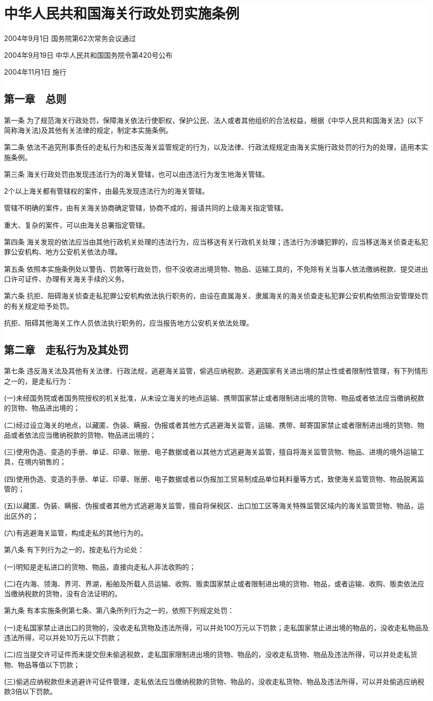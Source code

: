 # 中华人民共和国海关行政处罚实施条例

2004年9月1日 国务院第62次常务会议通过

2004年9月19日 中华人民共和国国务院令第420号公布

2004年11月1日 施行



## 第一章　总则

第一条 为了规范海关行政处罚，保障海关依法行使职权，保护公民、法人或者其他组织的合法权益，根据《中华人民共和国海关法》(以下简称海关法)及其他有关法律的规定，制定本实施条例。

第二条 依法不追究刑事责任的走私行为和违反海关监管规定的行为，以及法律、行政法规规定由海关实施行政处罚的行为的处理，适用本实施条例。

第三条 海关行政处罚由发现违法行为的海关管辖，也可以由违法行为发生地海关管辖。

2个以上海关都有管辖权的案件，由最先发现违法行为的海关管辖。

管辖不明确的案件，由有关海关协商确定管辖，协商不成的，报请共同的上级海关指定管辖。

重大、复杂的案件，可以由海关总署指定管辖。

第四条 海关发现的依法应当由其他行政机关处理的违法行为，应当移送有关行政机关处理；违法行为涉嫌犯罪的，应当移送海关侦查走私犯罪公安机构、地方公安机关依法办理。

第五条 依照本实施条例处以警告、罚款等行政处罚，但不没收进出境货物、物品、运输工具的，不免除有关当事人依法缴纳税款、提交进出口许可证件、办理有关海关手续的义务。

第六条 抗拒、阻碍海关侦查走私犯罪公安机构依法执行职务的，由设在直属海关、隶属海关的海关侦查走私犯罪公安机构依照治安管理处罚的有关规定给予处罚。

抗拒、阻碍其他海关工作人员依法执行职务的，应当报告地方公安机关依法处理。

## 第二章　走私行为及其处罚

第七条 违反海关法及其他有关法律、行政法规，逃避海关监管，偷逃应纳税款、逃避国家有关进出境的禁止性或者限制性管理，有下列情形之一的，是走私行为：

(一)未经国务院或者国务院授权的机关批准，从未设立海关的地点运输、携带国家禁止或者限制进出境的货物、物品或者依法应当缴纳税款的货物、物品进出境的；

(二)经过设立海关的地点，以藏匿、伪装、瞒报、伪报或者其他方式逃避海关监管，运输、携带、邮寄国家禁止或者限制进出境的货物、物品或者依法应当缴纳税款的货物、物品进出境的；

(三)使用伪造、变造的手册、单证、印章、账册、电子数据或者以其他方式逃避海关监管，擅自将海关监管货物、物品、进境的境外运输工具，在境内销售的；

(四)使用伪造、变造的手册、单证、印章、账册、电子数据或者以伪报加工贸易制成品单位耗料量等方式，致使海关监管货物、物品脱离监管的；

(五)以藏匿、伪装、瞒报、伪报或者其他方式逃避海关监管，擅自将保税区、出口加工区等海关特殊监管区域内的海关监管货物、物品，运出区外的；

(六)有逃避海关监管，构成走私的其他行为的。

第八条 有下列行为之一的，按走私行为论处：

(一)明知是走私进口的货物、物品，直接向走私人非法收购的；

(二)在内海、领海、界河、界湖，船舶及所载人员运输、收购、贩卖国家禁止或者限制进出境的货物、物品，或者运输、收购、贩卖依法应当缴纳税款的货物，没有合法证明的。

第九条 有本实施条例第七条、第八条所列行为之一的，依照下列规定处罚：

(一)走私国家禁止进出口的货物的，没收走私货物及违法所得，可以并处100万元以下罚款；走私国家禁止进出境的物品的，没收走私物品及违法所得，可以并处10万元以下罚款；

(二)应当提交许可证件而未提交但未偷逃税款，走私国家限制进出境的货物、物品的，没收走私货物、物品及违法所得，可以并处走私货物、物品等值以下罚款；

(三)偷逃应纳税款但未逃避许可证件管理，走私依法应当缴纳税款的货物、物品的，没收走私货物、物品及违法所得，可以并处偷逃应纳税款3倍以下罚款。
